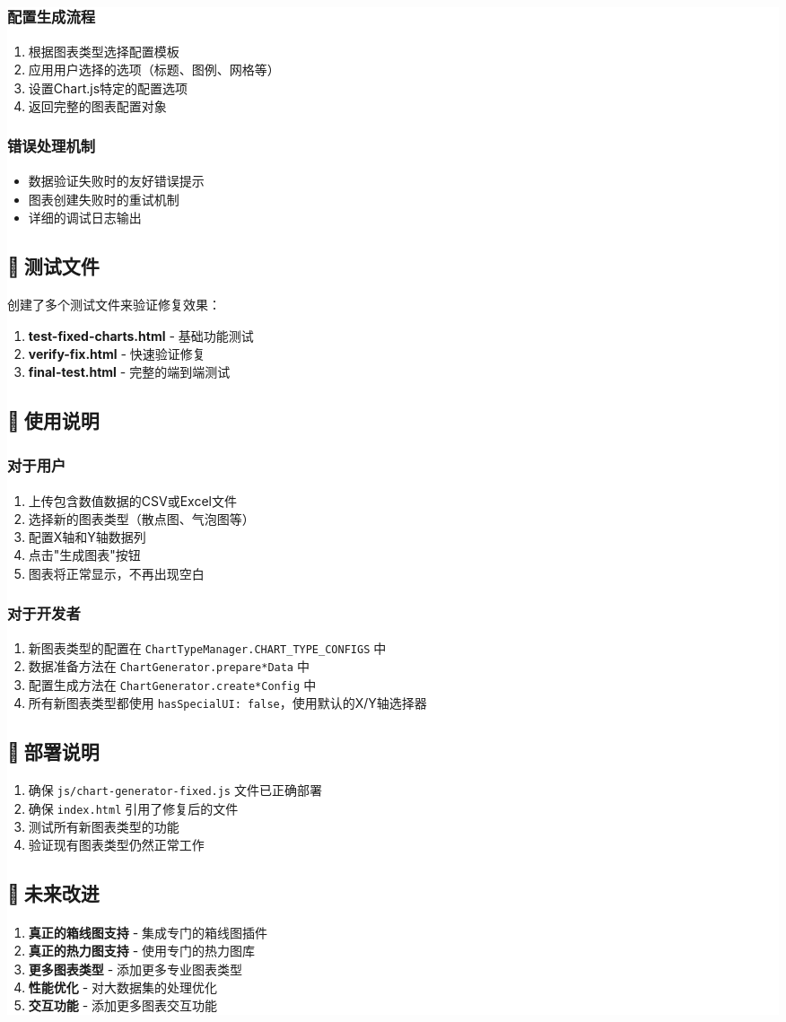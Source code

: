 ### 配置生成流程
1. 根据图表类型选择配置模板
2. 应用用户选择的选项（标题、图例、网格等）
3. 设置Chart.js特定的配置选项
4. 返回完整的图表配置对象

### 错误处理机制
- 数据验证失败时的友好错误提示
- 图表创建失败时的重试机制
- 详细的调试日志输出

## 🧪 测试文件

创建了多个测试文件来验证修复效果：

1. **test-fixed-charts.html** - 基础功能测试
2. **verify-fix.html** - 快速验证修复
3. **final-test.html** - 完整的端到端测试

## 📝 使用说明

### 对于用户
1. 上传包含数值数据的CSV或Excel文件
2. 选择新的图表类型（散点图、气泡图等）
3. 配置X轴和Y轴数据列
4. 点击"生成图表"按钮
5. 图表将正常显示，不再出现空白

### 对于开发者
1. 新图表类型的配置在 `ChartTypeManager.CHART_TYPE_CONFIGS` 中
2. 数据准备方法在 `ChartGenerator.prepare*Data` 中
3. 配置生成方法在 `ChartGenerator.create*Config` 中
4. 所有新图表类型都使用 `hasSpecialUI: false`，使用默认的X/Y轴选择器

## 🚀 部署说明

1. 确保 `js/chart-generator-fixed.js` 文件已正确部署
2. 确保 `index.html` 引用了修复后的文件
3. 测试所有新图表类型的功能
4. 验证现有图表类型仍然正常工作

## 🔮 未来改进

1. **真正的箱线图支持** - 集成专门的箱线图插件
2. **真正的热力图支持** - 使用专门的热力图库
3. **更多图表类型** - 添加更多专业图表类型
4. **性能优化** - 对大数据集的处理优化
5. **交互功能** - 添加更多图表交互功能
